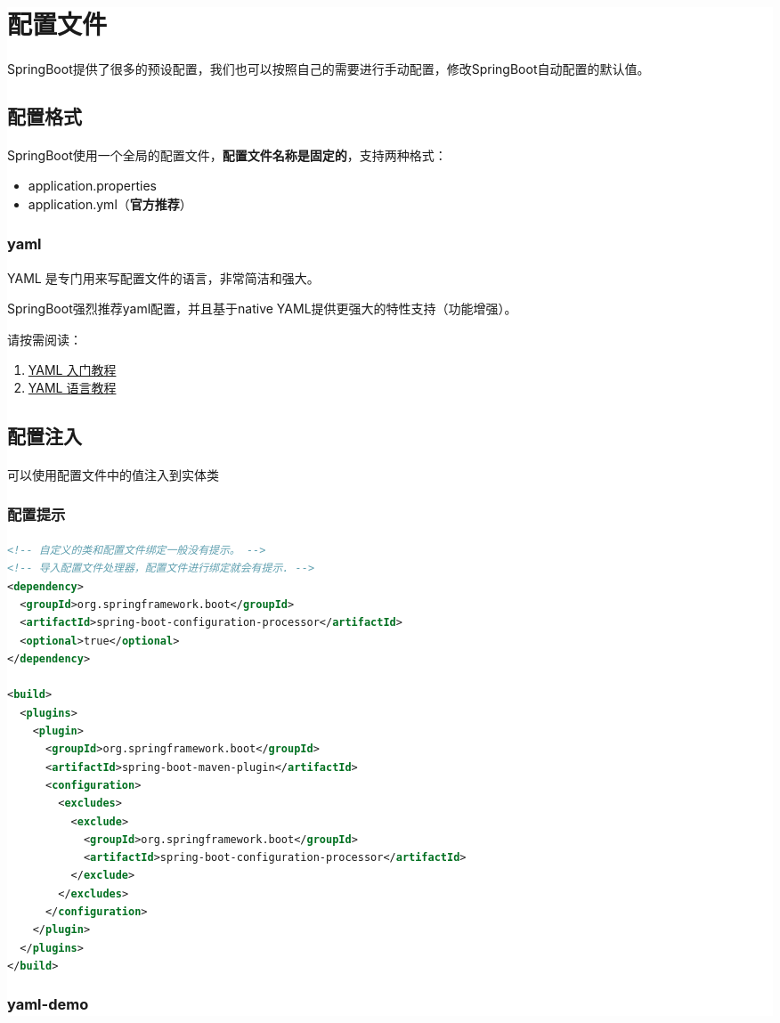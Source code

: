# 配置文件
SpringBoot提供了很多的预设配置，我们也可以按照自己的需要进行手动配置，修改SpringBoot自动配置的默认值。

## 配置格式
SpringBoot使用一个全局的配置文件，**配置文件名称是固定的**，支持两种格式：
* application.properties
* application.yml（**官方推荐**）

### yaml
YAML 是专门用来写配置文件的语言，非常简洁和强大。

SpringBoot强烈推荐yaml配置，并且基于native YAML提供更强大的特性支持（功能增强）。

请按需阅读：
1. [YAML 入门教程](https://www.runoob.com/w3cnote/yaml-intro.html)
2. [YAML 语言教程](https://www.ruanyifeng.com/blog/2016/07/yaml.html)

## 配置注入
可以使用配置文件中的值注入到实体类

### 配置提示
```xml
<!-- 自定义的类和配置文件绑定一般没有提示。 -->
<!-- 导入配置文件处理器，配置文件进行绑定就会有提示. -->
<dependency>
  <groupId>org.springframework.boot</groupId>
  <artifactId>spring‐boot‐configuration‐processor</artifactId>
  <optional>true</optional>
</dependency>

<build>
  <plugins>
    <plugin>
      <groupId>org.springframework.boot</groupId>
      <artifactId>spring-boot-maven-plugin</artifactId>
      <configuration>
        <excludes>
          <exclude>
            <groupId>org.springframework.boot</groupId>
            <artifactId>spring-boot-configuration-processor</artifactId>
          </exclude>
        </excludes>
      </configuration>
    </plugin>
  </plugins>
</build>
```

### yaml-demo

